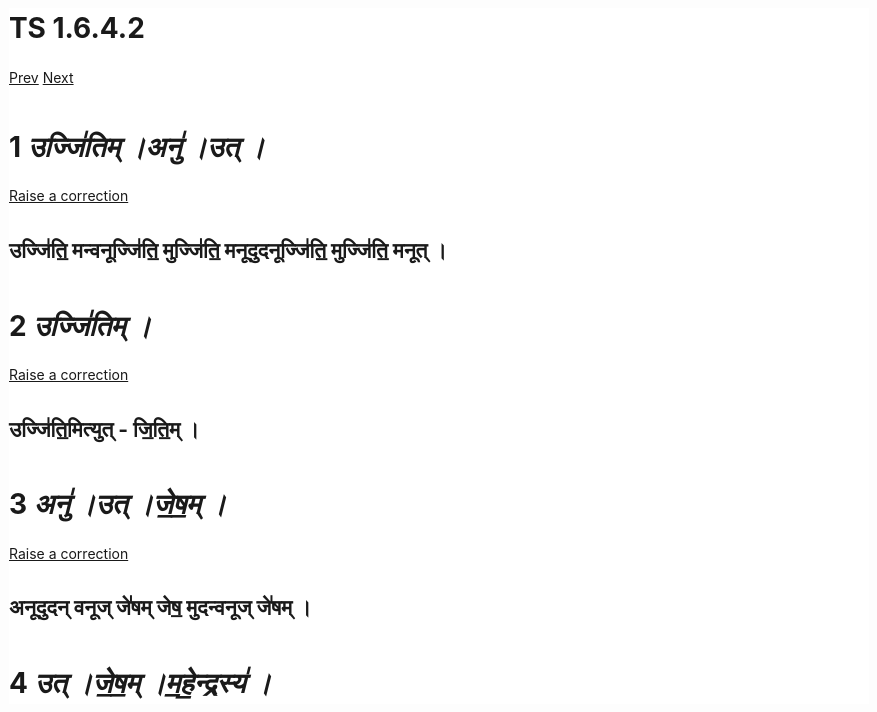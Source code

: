 # TS 1.6.4.2 #
[Prev](TS_1.6.4.1)  [Next](TS_1.6.4.3 ) 
# 1  _उज्जि॑तिम् ।अनु॑ ।उत् ।_ #  



 [Raise a correction](https://github.com/Lab45-RnD-5GSmartEdge/automation/issues/new?title=TS+1.6.4.2-1&body=%E0%A4%89%E0%A4%9C%E0%A5%8D%E0%A4%9C%E0%A4%BF%E0%A5%91%E0%A4%A4%E0%A4%BF%E0%A4%AE%E0%A5%8D+%E0%A5%A4%E0%A4%85%E0%A4%A8%E0%A5%81%E0%A5%91+%E0%A5%A4%E0%A4%89%E0%A4%A4%E0%A5%8D+%E0%A5%A4%0A%0A%0A%E0%A4%89%E0%A4%9C%E0%A5%8D%E0%A4%9C%E0%A4%BF%E0%A5%91%E0%A4%A4%E0%A4%BF%E0%A5%92+%E0%A4%AE%E0%A4%A8%E0%A5%8D%E0%A4%B5%E0%A4%A8%E0%A5%82%E0%A4%9C%E0%A5%8D%E0%A4%9C%E0%A4%BF%E0%A5%91%E0%A4%A4%E0%A4%BF%E0%A5%92+%E0%A4%AE%E0%A5%81%E0%A4%9C%E0%A5%8D%E0%A4%9C%E0%A4%BF%E0%A5%91%E0%A4%A4%E0%A4%BF%E0%A5%92+%E0%A4%AE%E0%A4%A8%E0%A5%82%E0%A4%A6%E0%A5%81%E0%A4%A6%E0%A4%A8%E0%A5%82%E0%A4%9C%E0%A5%8D%E0%A4%9C%E0%A4%BF%E0%A5%91%E0%A4%A4%E0%A4%BF%E0%A5%92+%E0%A4%AE%E0%A5%81%E0%A4%9C%E0%A5%8D%E0%A4%9C%E0%A4%BF%E0%A5%91%E0%A4%A4%E0%A4%BF%E0%A5%92+%E0%A4%AE%E0%A4%A8%E0%A5%82%E0%A4%A4%E0%A5%8D+%E0%A5%A4)

## उज्जि॑ति॒ मन्वनूज्जि॑ति॒ मुज्जि॑ति॒ मनूदुदनूज्जि॑ति॒ मुज्जि॑ति॒ मनूत् । ##


# 2  _उज्जि॑तिम् ।_ #  



 [Raise a correction](https://github.com/Lab45-RnD-5GSmartEdge/automation/issues/new?title=TS+1.6.4.2-2&body=%E0%A4%89%E0%A4%9C%E0%A5%8D%E0%A4%9C%E0%A4%BF%E0%A5%91%E0%A4%A4%E0%A4%BF%E0%A4%AE%E0%A5%8D+%E0%A5%A4%0A%0A%0A%E0%A4%89%E0%A4%9C%E0%A5%8D%E0%A4%9C%E0%A4%BF%E0%A5%91%E0%A4%A4%E0%A4%BF%E0%A5%92%E0%A4%AE%E0%A4%BF%E0%A4%A4%E0%A5%8D%E0%A4%AF%E0%A5%81%E0%A4%A4%E0%A5%8D+-+%E0%A4%9C%E0%A4%BF%E0%A5%92%E0%A4%A4%E0%A4%BF%E0%A5%92%E0%A4%AE%E0%A5%8D+%E0%A5%A4)

## उज्जि॑ति॒मित्युत् - जि॒ति॒म् । ##


# 3  _अनु॑ ।उत् ।जे॒ष॒म् ।_ #  



 [Raise a correction](https://github.com/Lab45-RnD-5GSmartEdge/automation/issues/new?title=TS+1.6.4.2-3&body=%E0%A4%85%E0%A4%A8%E0%A5%81%E0%A5%91+%E0%A5%A4%E0%A4%89%E0%A4%A4%E0%A5%8D+%E0%A5%A4%E0%A4%9C%E0%A5%87%E0%A5%92%E0%A4%B7%E0%A5%92%E0%A4%AE%E0%A5%8D+%E0%A5%A4%0A%0A%0A%E0%A4%85%E0%A4%A8%E0%A5%82%E0%A4%A6%E0%A5%81%E0%A4%A6%E0%A4%A8%E0%A5%8D+%E0%A4%B5%E0%A4%A8%E0%A5%82%E0%A4%9C%E0%A5%8D+%E0%A4%9C%E0%A5%87%E0%A5%91%E0%A4%B7%E0%A4%AE%E0%A5%8D+%E0%A4%9C%E0%A5%87%E0%A4%B7%E0%A5%92+%E0%A4%AE%E0%A5%81%E0%A4%A6%E0%A4%A8%E0%A5%8D%E0%A4%B5%E0%A4%A8%E0%A5%82%E0%A4%9C%E0%A5%8D+%E0%A4%9C%E0%A5%87%E0%A5%91%E0%A4%B7%E0%A4%AE%E0%A5%8D+%E0%A5%A4)

## अनूदुदन् वनूज् जे॑षम् जेष॒ मुदन्वनूज् जे॑षम् । ##


# 4  _उत् ।जे॒ष॒म् ।म॒हे॒न्द्रस्य॑ ।_ #  
